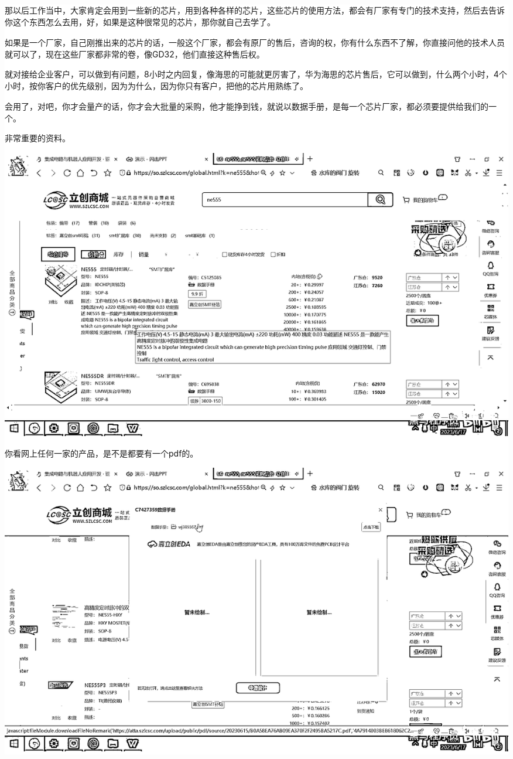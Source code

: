 那以后工作当中，大家肯定会用到一些新的芯片，用到各种各样的芯片，这些芯片的使用方法，都会有厂家有专门的技术支持，然后去告诉你这个东西怎么去用，好，如果是这种很常见的芯片，那你就自己去学了。

如果是一个厂家，自己刚推出来的芯片的话，一般这个厂家，都会有原厂的售后，咨询的权，你有什么东西不了解，你直接问他的技术人员就可以了，现在这些厂家都非常的卷，像GD32，他们直接这种售后权。

就对接给企业客户，可以做到有问题，8小时之内回复，像海思的可能就更厉害了，华为海思的芯片售后，它可以做到，什么两个小时，4个小时，按你客户的优先级别，因为为什么，因为你只有客户，把他的芯片用熟练了。

会用了，对吧，你才会量产的话，你才会大批量的采购，他才能挣到钱，就说以数据手册，是每一个芯片厂家，都必须要提供给我们的一个。

非常重要的资料。

![](img/dd94f1b0b4ed50975eaca4578cea1ae8_9.png)

你看网上任何一家的产品，是不是都要有一个pdf的。

![](img/dd94f1b0b4ed50975eaca4578cea1ae8_11.png)
